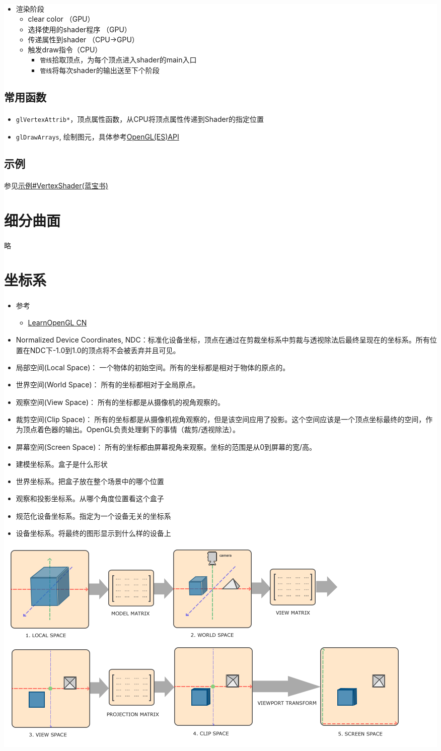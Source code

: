 * 渲染阶段
    * clear color （GPU）
    * 选择使用的shader程序 （GPU）
    * 传递属性到shader （CPU->GPU）
    * 触发draw指令（CPU）
        * `管线`拾取顶点，为每个顶点进入shader的main入口
        * `管线`将每次shader的输出送至下个阶段

## 常用函数

* `glVertexAttrib*`，顶点属性函数，从CPU将顶点属性传递到Shader的指定位置

* `glDrawArrays`, 绘制图元，具体参考[OpenGL(ES)API](OpenGL(ES)API.md#gldrawarrays)

## 示例

参见[示例#VertexShader(蓝宝书)](#VertexShader(蓝宝书))

# 细分曲面

略

# 坐标系

* 参考
    * [LearnOpenGL CN](https://learnopengl-cn.github.io/)

* Normalized Device Coordinates, NDC：标准化设备坐标，顶点在通过在剪裁坐标系中剪裁与透视除法后最终呈现在的坐标系。所有位置在NDC下-1.0到1.0的顶点将不会被丢弃并且可见。
* 局部空间(Local Space)： 一个物体的初始空间。所有的坐标都是相对于物体的原点的。
* 世界空间(World Space)： 所有的坐标都相对于全局原点。
* 观察空间(View Space)： 所有的坐标都是从摄像机的视角观察的。
* 裁剪空间(Clip Space)： 所有的坐标都是从摄像机视角观察的，但是该空间应用了投影。这个空间应该是一个顶点坐标最终的空间，作为顶点着色器的输出。OpenGL负责处理剩下的事情（裁剪/透视除法）。
* 屏幕空间(Screen Space)： 所有的坐标都由屏幕视角来观察。坐标的范围是从0到屏幕的宽/高。
    
* 建模坐标系。盒子是什么形状
* 世界坐标系。把盒子放在整个场景中的哪个位置
* 观察和投影坐标系。从哪个角度位置看这个盒子
* 规范化设备坐标系。指定为一个设备无关的坐标系
* 设备坐标系。将最终的图形显示到什么样的设备上

![坐标变换](./res/坐标变换.png)
